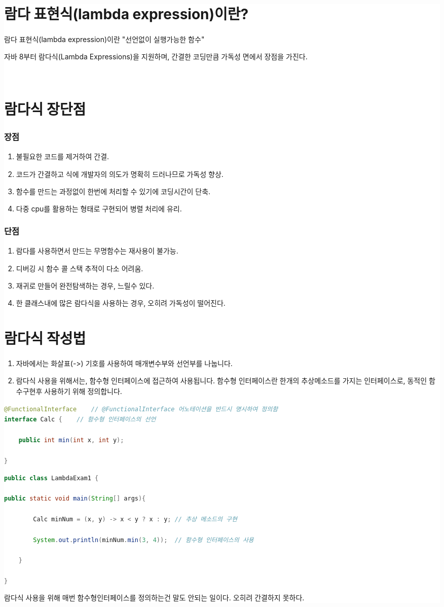 # 람다 표현식(lambda expression)이란?


람다 표현식(lambda expression)이란  "선언없이 실행가능한 함수"

자바 8부터 람다식(Lambda Expressions)을 지원하며, 간결한 코딩만큼 가독성 면에서 장점을 가진다.

 <br>
 

# 람다식 장단점
 

### 장점
1. 불필요한 코드를 제거하여 간결.

2. 코드가 간결하고 식에 개발자의 의도가 명확히 드러나므로 가독성 향상.

3. 함수를 만드는 과정없이 한번에 처리할 수 있기에 코딩시간이 단축.

4. 다중 cpu를 활용하는 형태로 구현되어 병렬 처리에 유리.

### 단점
1. 람다를 사용하면서 만드는 무명함수는 재사용이 불가능.

2. 디버깅 시 함수 콜 스택 추적이 다소 어려움.

3. 재귀로 만들어 완전탐색하는 경우, 느릴수 있다.

4. 한 클래스내에 많은 람다식을 사용하는 경우, 오히려 가독성이 떨어진다.


# 람다식 작성법
 

1. 자바에서는 화살표(->) 기호를 사용하여 매개변수부와 선언부를 나눕니다.

2. 람다식 사용을 위해서는, 함수형 인터페이스에 접근하여 사용됩니다. 함수형 인터페이스란 한개의 추상메소드를 가지는 인터페이스로, 동적인 함수구현후 사용하기 위해 정의합니다. 

```java
@FunctionalInterface	// @FunctionalInterface 어노테이션을 반드시 명시하여 정의함
interface Calc {	// 함수형 인터페이스의 선언

    public int min(int x, int y);

}
```

```java
public class LambdaExam1 {

public static void main(String[] args){

        Calc minNum = (x, y) -> x < y ? x : y; // 추상 메소드의 구현

        System.out.println(minNum.min(3, 4));  // 함수형 인터페이스의 사용

    }

}
```
람다식 사용을 위해 매번 함수형인터페이스를 정의하는건 말도 안되는 일이다. 오히려 간결하지 못하다.
